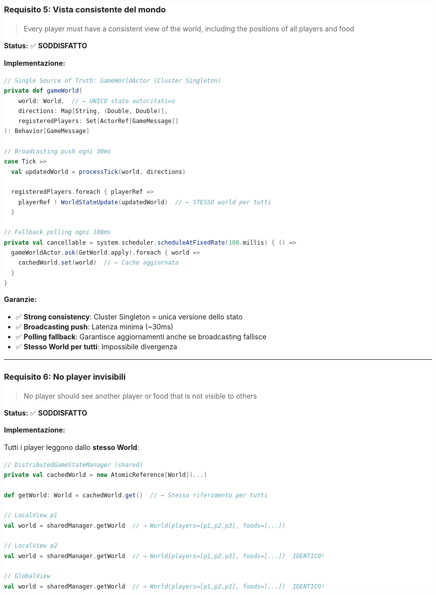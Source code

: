 ### Requisito 5: Vista consistente del mondo
> Every player must have a consistent view of the world, including the positions of all players and food

**Status:** ✅ **SODDISFATTO**

**Implementazione:**
```scala
// Single Source of Truth: GameWorldActor (Cluster Singleton)
private def gameWorld(
    world: World,  // ← UNICO stato autoritativo
    directions: Map[String, (Double, Double)],
    registeredPlayers: Set[ActorRef[GameMessage]]
): Behavior[GameMessage]

// Broadcasting push ogni 30ms
case Tick =>
  val updatedWorld = processTick(world, directions)

  registeredPlayers.foreach { playerRef =>
    playerRef ! WorldStateUpdate(updatedWorld)  // ← STESSO world per tutti
  }

// Fallback polling ogni 100ms
private val cancellable = system.scheduler.scheduleAtFixedRate(100.millis) { () =>
  gameWorldActor.ask(GetWorld.apply).foreach { world =>
    cachedWorld.set(world)  // ← Cache aggiornata
  }
}
```

**Garanzie:**
- ✅ **Strong consistency**: Cluster Singleton = unica versione dello stato
- ✅ **Broadcasting push**: Latenza minima (~30ms)
- ✅ **Polling fallback**: Garantisce aggiornamenti anche se broadcasting fallisce
- ✅ **Stesso World per tutti**: Impossibile divergenza

---

### Requisito 6: No player invisibili
> No player should see another player or food that is not visible to others

**Status:** ✅ **SODDISFATTO**

**Implementazione:**

Tutti i player leggono dallo **stesso World**:

```scala
// DistributedGameStateManager (shared)
private val cachedWorld = new AtomicReference[World](...)

def getWorld: World = cachedWorld.get()  // ← Stesso riferimento per tutti

// LocalView p1
val world = sharedManager.getWorld  // → World(players=[p1,p2,p3], foods=[...])

// LocalView p2
val world = sharedManager.getWorld  // → World(players=[p1,p2,p3], foods=[...])  IDENTICO!

// GlobalView
val world = sharedManager.getWorld  // → World(players=[p1,p2,p3], foods=[...])  IDENTICO!
```
